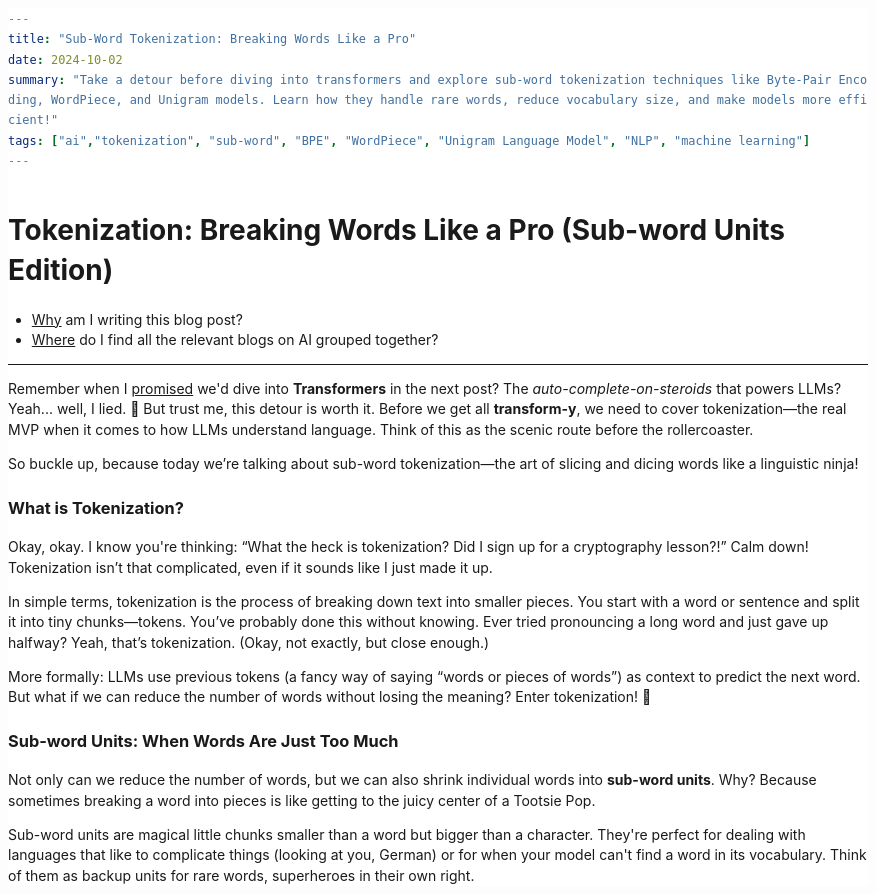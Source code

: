 ```yaml
---
title: "Sub-Word Tokenization: Breaking Words Like a Pro"
date: 2024-10-02
summary: "Take a detour before diving into transformers and explore sub-word tokenization techniques like Byte-Pair Encoding, WordPiece, and Unigram models. Learn how they handle rare words, reduce vocabulary size, and make models more efficient!"
tags: ["ai","tokenization", "sub-word", "BPE", "WordPiece", "Unigram Language Model", "NLP", "machine learning"]
---
```



# Tokenization: Breaking Words Like a Pro (Sub-word Units Edition)

- [Why](../first-ai-post/) am I writing this blog post?
- [Where](../) do I find all the relevant blogs on AI grouped together?

---

Remember when I [promised](https://hitesh-pattanayak.netlify.app/technical/ai/n-grams/) we'd dive into **Transformers** in the next post? The *auto-complete-on-steroids* that powers LLMs? Yeah... well, I lied. 😬
But trust me, this detour is worth it. Before we get all **transform-y**, we need to cover tokenization—the real MVP when it comes to how LLMs understand language. Think of this as the scenic route before the rollercoaster.

So buckle up, because today we’re talking about sub-word tokenization—the art of slicing and dicing words like a linguistic ninja!

### What is Tokenization?

Okay, okay. I know you're thinking: “What the heck is tokenization? Did I sign up for a cryptography lesson?!”
Calm down! Tokenization isn’t that complicated, even if it sounds like I just made it up.

In simple terms, tokenization is the process of breaking down text into smaller pieces. You start with a word or sentence and split it into tiny chunks—tokens. You’ve probably done this without knowing. Ever tried pronouncing a long word and just gave up halfway? Yeah, that’s tokenization. (Okay, not exactly, but close enough.)

More formally: LLMs use previous tokens (a fancy way of saying “words or pieces of words”) as context to predict the next word. But what if we can reduce the number of words without losing the meaning? Enter tokenization! 🙌

### Sub-word Units: When Words Are Just Too Much

Not only can we reduce the number of words, but we can also shrink individual words into **sub-word units**. Why? Because sometimes breaking a word into pieces is like getting to the juicy center of a Tootsie Pop.

Sub-word units are magical little chunks smaller than a word but bigger than a character. They're perfect for dealing with languages that like to complicate things (looking at you, German) or for when your model can't find a word in its vocabulary. Think of them as backup units for rare words, superheroes in their own right.
